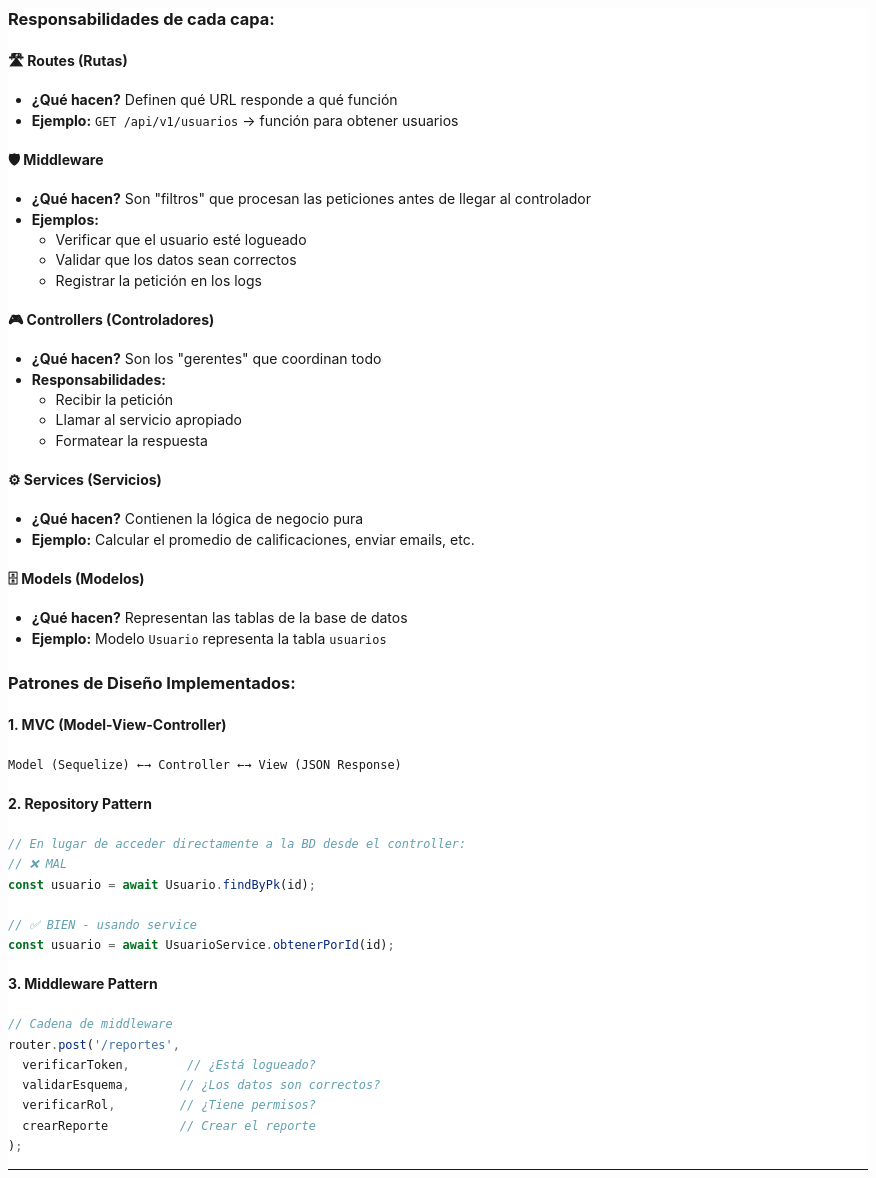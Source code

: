 ### **Responsabilidades de cada capa:**

#### **🛣️ Routes (Rutas)**
- **¿Qué hacen?** Definen qué URL responde a qué función
- **Ejemplo:** `GET /api/v1/usuarios` → función para obtener usuarios

#### **🛡️ Middleware**
- **¿Qué hacen?** Son "filtros" que procesan las peticiones antes de llegar al controlador
- **Ejemplos:**
  - Verificar que el usuario esté logueado
  - Validar que los datos sean correctos
  - Registrar la petición en los logs

#### **🎮 Controllers (Controladores)**
- **¿Qué hacen?** Son los "gerentes" que coordinan todo
- **Responsabilidades:**
  - Recibir la petición
  - Llamar al servicio apropiado
  - Formatear la respuesta

#### **⚙️ Services (Servicios)**
- **¿Qué hacen?** Contienen la lógica de negocio pura
- **Ejemplo:** Calcular el promedio de calificaciones, enviar emails, etc.

#### **🗄️ Models (Modelos)**
- **¿Qué hacen?** Representan las tablas de la base de datos
- **Ejemplo:** Modelo `Usuario` representa la tabla `usuarios`

### **Patrones de Diseño Implementados:**

#### **1. MVC (Model-View-Controller)**
```
Model (Sequelize) ←→ Controller ←→ View (JSON Response)
```

#### **2. Repository Pattern**
```javascript
// En lugar de acceder directamente a la BD desde el controller:
// ❌ MAL
const usuario = await Usuario.findByPk(id);

// ✅ BIEN - usando service
const usuario = await UsuarioService.obtenerPorId(id);
```

#### **3. Middleware Pattern**
```javascript
// Cadena de middleware
router.post('/reportes',
  verificarToken,        // ¿Está logueado?
  validarEsquema,       // ¿Los datos son correctos?
  verificarRol,         // ¿Tiene permisos?
  crearReporte          // Crear el reporte
);
```

---